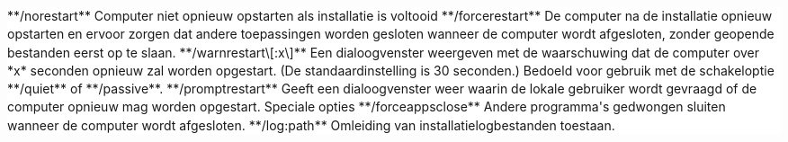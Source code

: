 <td style="border:1px solid black;">
**/norestart**
</td>
<td style="border:1px solid black;">
Computer niet opnieuw opstarten als installatie is voltooid
</td>
</tr>
<tr>
<td style="border:1px solid black;">
**/forcerestart**
</td>
<td style="border:1px solid black;">
De computer na de installatie opnieuw opstarten en ervoor zorgen dat andere toepassingen worden gesloten wanneer de computer wordt afgesloten, zonder geopende bestanden eerst op te slaan.
</td>
</tr>
<tr class="alternateRow">
<td style="border:1px solid black;">
**/warnrestart\[:x\]**
</td>
<td style="border:1px solid black;">
Een dialoogvenster weergeven met de waarschuwing dat de computer over *x* seconden opnieuw zal worden opgestart. (De standaardinstelling is 30 seconden.) Bedoeld voor gebruik met de schakeloptie **/quiet** of **/passive**.
</td>
</tr>
<tr>
<td style="border:1px solid black;">
**/promptrestart**
</td>
<td style="border:1px solid black;">
Geeft een dialoogvenster weer waarin de lokale gebruiker wordt gevraagd of de computer opnieuw mag worden opgestart.
</td>
</tr>
<tr>
<th colspan="2">
Speciale opties
</th>
</tr>
<tr class="alternateRow">
<td style="border:1px solid black;">
**/forceappsclose**
</td>
<td style="border:1px solid black;">
Andere programma's gedwongen sluiten wanneer de computer wordt afgesloten.
</td>
</tr>
<tr>
<td style="border:1px solid black;">
**/log:path**
</td>
<td style="border:1px solid black;">
Omleiding van installatielogbestanden toestaan.
</td>
</tr>
</table>
 